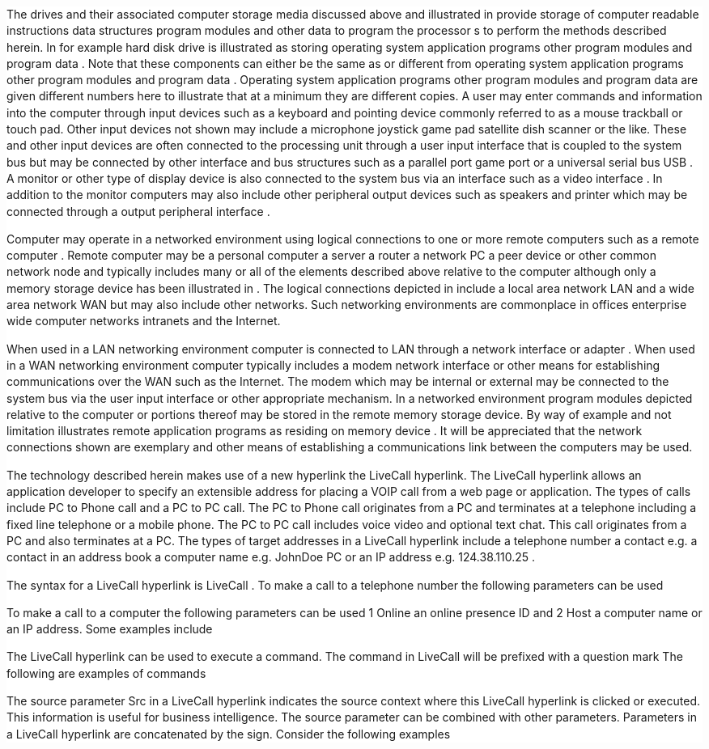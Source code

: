 The drives and their associated computer storage media discussed above and illustrated in provide storage of computer readable instructions data structures program modules and other data to program the processor s to perform the methods described herein. In for example hard disk drive is illustrated as storing operating system application programs other program modules and program data . Note that these components can either be the same as or different from operating system application programs other program modules and program data . Operating system application programs other program modules and program data are given different numbers here to illustrate that at a minimum they are different copies. A user may enter commands and information into the computer through input devices such as a keyboard and pointing device commonly referred to as a mouse trackball or touch pad. Other input devices not shown may include a microphone joystick game pad satellite dish scanner or the like. These and other input devices are often connected to the processing unit through a user input interface that is coupled to the system bus but may be connected by other interface and bus structures such as a parallel port game port or a universal serial bus USB . A monitor or other type of display device is also connected to the system bus via an interface such as a video interface . In addition to the monitor computers may also include other peripheral output devices such as speakers and printer which may be connected through a output peripheral interface .

Computer may operate in a networked environment using logical connections to one or more remote computers such as a remote computer . Remote computer may be a personal computer a server a router a network PC a peer device or other common network node and typically includes many or all of the elements described above relative to the computer although only a memory storage device has been illustrated in . The logical connections depicted in include a local area network LAN and a wide area network WAN but may also include other networks. Such networking environments are commonplace in offices enterprise wide computer networks intranets and the Internet.

When used in a LAN networking environment computer is connected to LAN through a network interface or adapter . When used in a WAN networking environment computer typically includes a modem network interface or other means for establishing communications over the WAN such as the Internet. The modem which may be internal or external may be connected to the system bus via the user input interface or other appropriate mechanism. In a networked environment program modules depicted relative to the computer or portions thereof may be stored in the remote memory storage device. By way of example and not limitation illustrates remote application programs as residing on memory device . It will be appreciated that the network connections shown are exemplary and other means of establishing a communications link between the computers may be used.

The technology described herein makes use of a new hyperlink the LiveCall hyperlink. The LiveCall hyperlink allows an application developer to specify an extensible address for placing a VOIP call from a web page or application. The types of calls include PC to Phone call and a PC to PC call. The PC to Phone call originates from a PC and terminates at a telephone including a fixed line telephone or a mobile phone. The PC to PC call includes voice video and optional text chat. This call originates from a PC and also terminates at a PC. The types of target addresses in a LiveCall hyperlink include a telephone number a contact e.g. a contact in an address book a computer name e.g. JohnDoe PC or an IP address e.g. 124.38.110.25 .

The syntax for a LiveCall hyperlink is LiveCall . To make a call to a telephone number the following parameters can be used 

To make a call to a computer the following parameters can be used 1 Online an online presence ID and 2 Host a computer name or an IP address. Some examples include 

The LiveCall hyperlink can be used to execute a command. The command in LiveCall will be prefixed with a question mark The following are examples of commands 

The source parameter Src in a LiveCall hyperlink indicates the source context where this LiveCall hyperlink is clicked or executed. This information is useful for business intelligence. The source parameter can be combined with other parameters. Parameters in a LiveCall hyperlink are concatenated by the sign. Consider the following examples 

